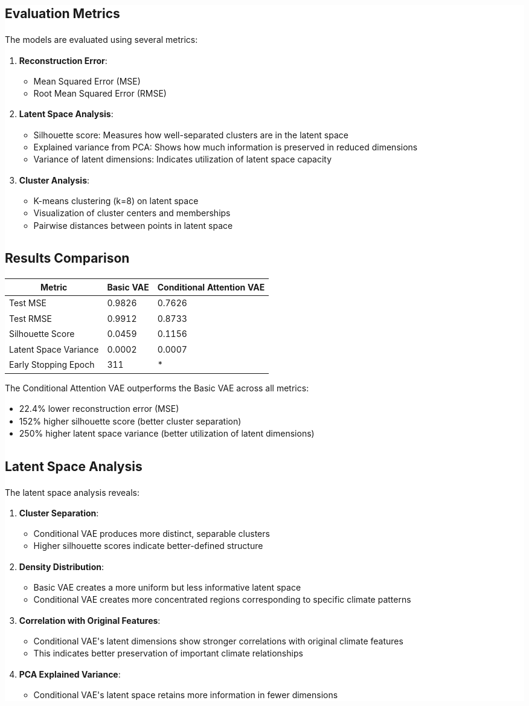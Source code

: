 ## Evaluation Metrics

The models are evaluated using several metrics:

1. **Reconstruction Error**:
   - Mean Squared Error (MSE)
   - Root Mean Squared Error (RMSE)

2. **Latent Space Analysis**:
   - Silhouette score: Measures how well-separated clusters are in the latent space
   - Explained variance from PCA: Shows how much information is preserved in reduced dimensions
   - Variance of latent dimensions: Indicates utilization of latent space capacity

3. **Cluster Analysis**:
   - K-means clustering (k=8) on latent space
   - Visualization of cluster centers and memberships
   - Pairwise distances between points in latent space

## Results Comparison

| Metric                  | Basic VAE      | Conditional Attention VAE |
|-------------------------|----------------|---------------------------|
| Test MSE                | 0.9826         | 0.7626                    |
| Test RMSE               | 0.9912         | 0.8733                    |
| Silhouette Score        | 0.0459         | 0.1156                    |
| Latent Space Variance   | 0.0002         | 0.0007                    |
| Early Stopping Epoch    | 311            | *                         |

The Conditional Attention VAE outperforms the Basic VAE across all metrics:
- 22.4% lower reconstruction error (MSE)
- 152% higher silhouette score (better cluster separation)
- 250% higher latent space variance (better utilization of latent dimensions)

## Latent Space Analysis

The latent space analysis reveals:

1. **Cluster Separation**:
   - Conditional VAE produces more distinct, separable clusters
   - Higher silhouette scores indicate better-defined structure

2. **Density Distribution**:
   - Basic VAE creates a more uniform but less informative latent space
   - Conditional VAE creates more concentrated regions corresponding to specific climate patterns

3. **Correlation with Original Features**:
   - Conditional VAE's latent dimensions show stronger correlations with original climate features
   - This indicates better preservation of important climate relationships

4. **PCA Explained Variance**:
   - Conditional VAE's latent space retains more information in fewer dimensions
